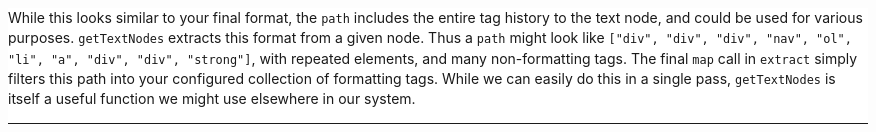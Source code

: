 While this looks similar to your final format, the `path` includes the entire tag history to the text node, and could be used for various purposes.  `getTextNodes` extracts this format from a given node.  Thus a `path` might look like `["div", "div", "div", "nav", "ol", "li", "a", "div", "div", "strong"]`, with repeated elements, and many non-formatting tags.
The final `map` call in `extract` simply filters this path into your configured collection of formatting tags.
While we can easily do this in a single pass, `getTextNodes` is itself a useful function we might use elsewhere in our system.


------------
    
    